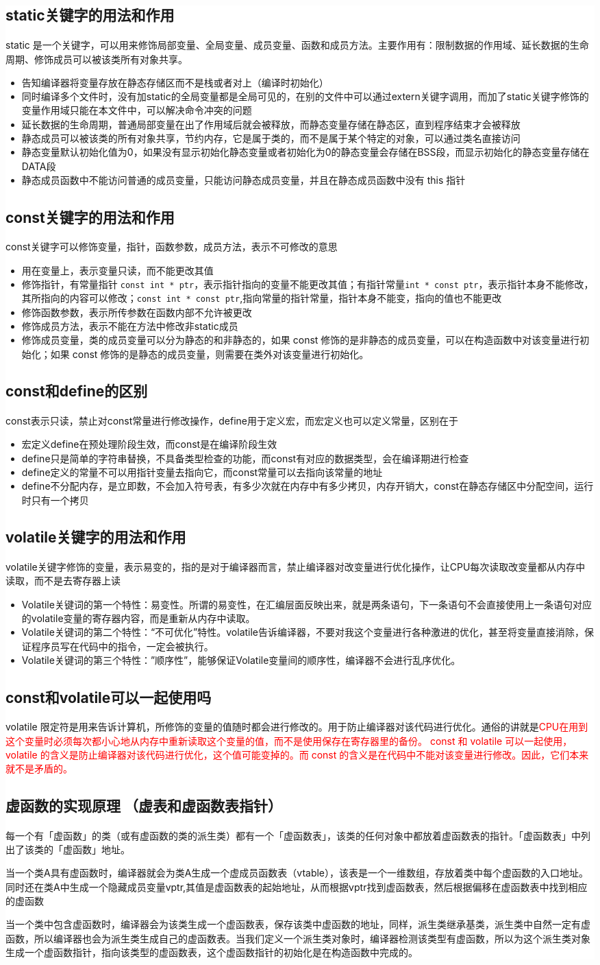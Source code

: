 ## static关键字的用法和作用
  static 是一个关键字，可以用来修饰局部变量、全局变量、成员变量、函数和成员方法。主要作用有：限制数据的作用域、延长数据的生命周期、修饰成员可以被该类所有对象共享。

* 告知编译器将变量存放在静态存储区而不是栈或者对上（编译时初始化）
* 同时编译多个文件时，没有加static的全局变量都是全局可见的，在别的文件中可以通过extern关键字调用，而加了static关键字修饰的变量作用域只能在本文件中，可以解决命令冲突的问题
* 延长数据的生命周期，普通局部变量在出了作用域后就会被释放，而静态变量存储在静态区，直到程序结束才会被释放
* 静态成员可以被该类的所有对象共享，节约内存，它是属于类的，而不是属于某个特定的对象，可以通过类名直接访问
* 静态变量默认初始化值为0，如果没有显示初始化静态变量或者初始化为0的静态变量会存储在BSS段，而显示初始化的静态变量存储在DATA段
* 静态成员函数中不能访问普通的成员变量，只能访问静态成员变量，并且在静态成员函数中没有 this 指针

## const关键字的用法和作用
  const关键字可以修饰变量，指针，函数参数，成员方法，表示不可修改的意思

* 用在变量上，表示变量只读，而不能更改其值
* 修饰指针，有常量指针 `const int * ptr`，表示指针指向的变量不能更改其值；有指针常量`int * const ptr`，表示指针本身不能修改，其所指向的内容可以修改；`const int * const ptr`,指向常量的指针常量，指针本身不能变，指向的值也不能更改
* 修饰函数参数，表示所传参数在函数内部不允许被更改
* 修饰成员方法，表示不能在方法中修改非static成员
* 修饰成员变量，类的成员变量可以分为静态的和非静态的，如果 const 修饰的是非静态的成员变量，可以在构造函数中对该变量进行初始化；如果 const 修饰的是静态的成员变量，则需要在类外对该变量进行初始化。

## const和define的区别
const表示只读，禁止对const常量进行修改操作，define用于定义宏，而宏定义也可以定义常量，区别在于

* 宏定义define在预处理阶段生效，而const是在编译阶段生效
* define只是简单的字符串替换，不具备类型检查的功能，而const有对应的数据类型，会在编译期进行检查
* define定义的常量不可以用指针变量去指向它，而const常量可以去指向该常量的地址
* define不分配内存，是立即数，不会加入符号表，有多少次就在内存中有多少拷贝，内存开销大，const在静态存储区中分配空间，运行时只有一个拷贝

## volatile关键字的用法和作用
 volatile关键字修饰的变量，表示易变的，指的是对于编译器而言，禁止编译器对改变量进行优化操作，让CPU每次读取改变量都从内存中读取，而不是去寄存器上读

* Volatile关键词的第一个特性：易变性。所谓的易变性，在汇编层面反映出来，就是两条语句，下一条语句不会直接使用上一条语句对应的volatile变量的寄存器内容，而是重新从内存中读取。
* Volatile关键词的第二个特性：“不可优化”特性。volatile告诉编译器，不要对我这个变量进行各种激进的优化，甚至将变量直接消除，保证程序员写在代码中的指令，一定会被执行。
* Volatile关键词的第三个特性：”顺序性”，能够保证Volatile变量间的顺序性，编译器不会进行乱序优化。

## const和volatile可以一起使用吗
volatile 限定符是用来告诉计算机，所修饰的变量的值随时都会进行修改的。用于防止编译器对该代码进行优化。通俗的讲就是<font color='red'>CPU在用到这个变量时必须每次都小心地从内存中重新读取这个变量的值，而不是使用保存在寄存器里的备份。 const 和 volatile 可以一起使用，volatile 的含义是防止编译器对该代码进行优化，这个值可能变掉的。而 const 的含义是在代码中不能对该变量进行修改。因此，它们本来就不是矛盾的。</font>

## 虚函数的实现原理 （虚表和虚函数表指针）
每一个有「虚函数」的类（或有虚函数的类的派生类）都有一个「虚函数表」，该类的任何对象中都放着虚函数表的指针。「虚函数表」中列出了该类的「虚函数」地址。

当一个类A具有虚函数时，编译器就会为类A生成一个虚成员函数表（vtable），该表是一个一维数组，存放着类中每个虚函数的入口地址。同时还在类A中生成一个隐藏成员变量vptr,其值是虚函数表的起始地址，从而根据vptr找到虚函数表，然后根据偏移在虚函数表中找到相应的虚函数

当⼀个类中包含虚函数时，编译器会为该类⽣成⼀个虚函数表，保存该类中虚函数的地址，同样，派⽣类继承基类，派⽣类中⾃然⼀定有虚函数，所以编译器也会为派⽣类⽣成⾃⼰的虚函数表。当我们定义⼀个派⽣类对象时，编译器检测该类型有虚函数，所以为这个派⽣类对象⽣成⼀个虚函数指针，指向该类型的虚函数表，这个虚函数指针的初始化是在构造函数中完成的。
